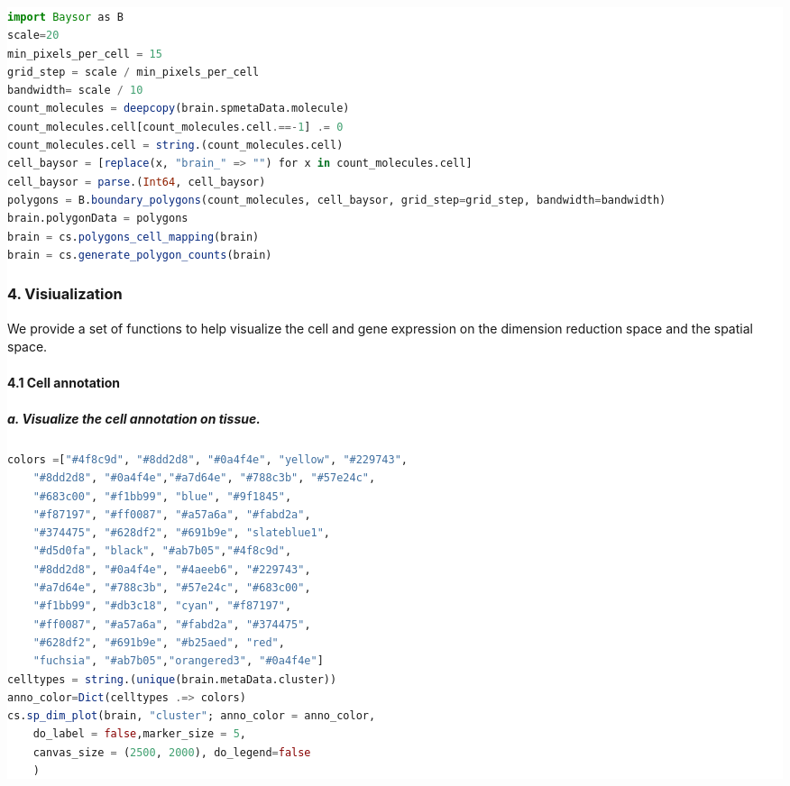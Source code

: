 
```julia
import Baysor as B
scale=20
min_pixels_per_cell = 15
grid_step = scale / min_pixels_per_cell
bandwidth= scale / 10
count_molecules = deepcopy(brain.spmetaData.molecule)
count_molecules.cell[count_molecules.cell.==-1] .= 0
count_molecules.cell = string.(count_molecules.cell)
cell_baysor = [replace(x, "brain_" => "") for x in count_molecules.cell]
cell_baysor = parse.(Int64, cell_baysor)
polygons = B.boundary_polygons(count_molecules, cell_baysor, grid_step=grid_step, bandwidth=bandwidth)
brain.polygonData = polygons
brain = cs.polygons_cell_mapping(brain)
brain = cs.generate_polygon_counts(brain)
```
### 4. Visiualization
We provide a set of functions to help visualize the cell and gene expression on the dimension reduction space and the spatial space.

#### 4.1 Cell annotation
##### a. Visualize the cell annotation on tissue.
```julia
colors =["#4f8c9d", "#8dd2d8", "#0a4f4e", "yellow", "#229743", 
    "#8dd2d8", "#0a4f4e","#a7d64e", "#788c3b", "#57e24c", 
    "#683c00", "#f1bb99", "blue", "#9f1845", 
    "#f87197", "#ff0087", "#a57a6a", "#fabd2a", 
    "#374475", "#628df2", "#691b9e", "slateblue1", 
    "#d5d0fa", "black", "#ab7b05","#4f8c9d",
    "#8dd2d8", "#0a4f4e", "#4aeeb6", "#229743",
    "#a7d64e", "#788c3b", "#57e24c", "#683c00", 
    "#f1bb99", "#db3c18", "cyan", "#f87197", 
    "#ff0087", "#a57a6a", "#fabd2a", "#374475", 
    "#628df2", "#691b9e", "#b25aed", "red", 
    "fuchsia", "#ab7b05","orangered3", "#0a4f4e"]
celltypes = string.(unique(brain.metaData.cluster))
anno_color=Dict(celltypes .=> colors)
cs.sp_dim_plot(brain, "cluster"; anno_color = anno_color,
    do_label = false,marker_size = 5, 
    canvas_size = (2500, 2000), do_legend=false
    )
```